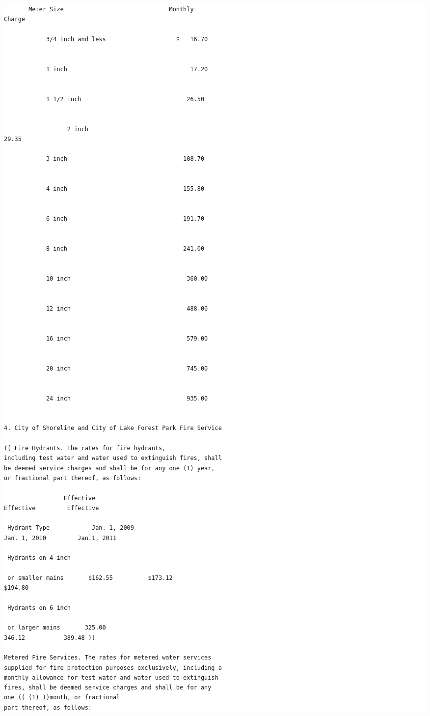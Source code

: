            Meter Size                              Monthly  
    Charge   
  
                3/4 inch and less                    $   16.70  
  
  
                1 inch                                   17.20  
  
  
                1 1/2 inch                              26.50  
  
  
                      2 inch  
    29.35   
  
                3 inch                                 108.70  
  
  
                4 inch                                 155.80  
  
  
                6 inch                                 191.70  
  
  
                8 inch                                 241.00  
  
  
                10 inch                                 360.00  
  
  
                12 inch                                 488.00  
  
  
                16 inch                                 579.00  
  
  
                20 inch                                 745.00  
  
  
                24 inch                                 935.00  
  
  
    4. City of Shoreline and City of Lake Forest Park Fire Service  
  
    (( Fire Hydrants. The rates for fire hydrants,  
    including test water and water used to extinguish fires, shall  
    be deemed service charges and shall be for any one (1) year,  
    or fractional part thereof, as follows:   
  
                     Effective  
    Effective         Effective       
  
     Hydrant Type            Jan. 1, 2009  
    Jan. 1, 2010         Jan.1, 2011       
  
     Hydrants on 4 inch    
  
     or smaller mains       $162.55          $173.12  
    $194.80   
  
     Hydrants on 6 inch    
  
     or larger mains       325.00  
    346.12           389.48 ))  
  
    Metered Fire Services. The rates for metered water services  
    supplied for fire protection purposes exclusively, including a  
    monthly allowance for test water and water used to extinguish  
    fires, shall be deemed service charges and shall be for any  
    one (( (1) ))month, or fractional  
    part thereof, as follows:  
  